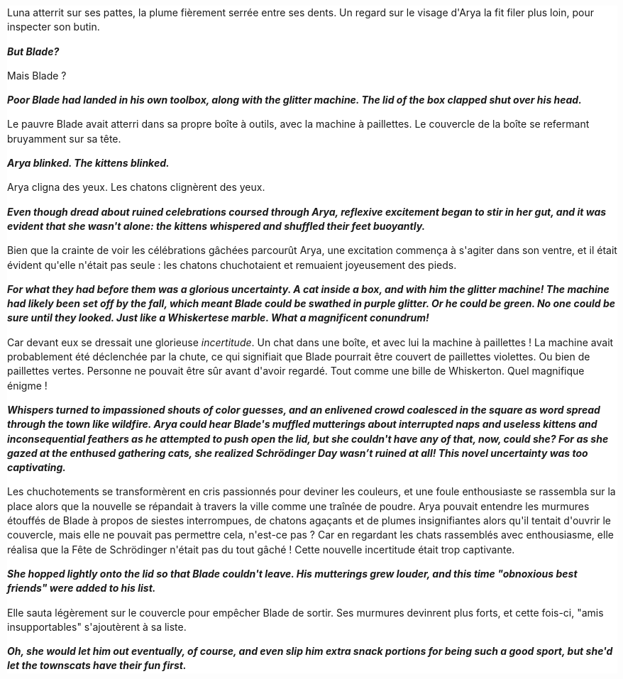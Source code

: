 Luna atterrit sur ses pattes, la plume fièrement serrée entre ses dents. Un regard sur le visage d'Arya la fit filer plus loin, pour inspecter son butin.

___But Blade?___

Mais Blade ?

___Poor Blade had landed in his own toolbox, along with the glitter machine. The lid of the box clapped shut over his head.___

Le pauvre Blade avait atterri dans sa propre boîte à outils, avec la machine à paillettes. Le couvercle de la boîte se refermant bruyamment sur sa tête.

___Arya blinked. The kittens blinked.___

Arya cligna des yeux. Les chatons clignèrent des yeux.

___Even though dread about ruined celebrations coursed through Arya, reflexive excitement began to stir in her gut, and it was evident that she wasn't alone: the kittens whispered and shuffled their feet buoyantly.___

Bien que la crainte de voir les célébrations gâchées parcourût Arya, une excitation commença à s'agiter dans son ventre, et il était évident qu'elle n'était pas seule : les chatons chuchotaient et remuaient joyeusement des pieds.

___For what they had before them was a glorious *uncertainty*. A cat inside a box, and with him the glitter machine! The machine had likely been set off by the fall, which meant Blade could be swathed in purple glitter. Or he could be green. No one could be sure until they looked. Just like a Whiskertese marble. What a magnificent conundrum!___

Car devant eux se dressait une glorieuse *incertitude*. Un chat dans une boîte, et avec lui la machine à paillettes ! La machine avait probablement été déclenchée par la chute, ce qui signifiait que Blade pourrait être couvert de paillettes violettes. Ou bien de paillettes vertes. Personne ne pouvait être sûr avant d'avoir regardé. Tout comme une bille de Whiskerton. Quel magnifique énigme !

___Whispers turned to impassioned shouts of color guesses, and an enlivened crowd coalesced in the square as word spread through the town like wildfire. Arya could hear Blade's muffled mutterings about interrupted naps and useless kittens and inconsequential feathers as he attempted to push open the lid, but she couldn't have any of that, now, could she? For as she gazed at the enthused gathering cats, she realized Schrödinger Day wasn’t ruined at all! This novel uncertainty was too captivating.___

Les chuchotements se transformèrent en cris passionnés pour deviner les couleurs, et une foule enthousiaste se rassembla sur la place alors que la nouvelle se répandait à travers la ville comme une traînée de poudre. Arya pouvait entendre les murmures étouffés de Blade à propos de siestes interrompues, de chatons agaçants et de plumes insignifiantes alors qu'il tentait d'ouvrir le couvercle, mais elle ne pouvait pas permettre cela, n'est-ce pas ? Car en regardant les chats rassemblés avec enthousiasme, elle réalisa que la Fête de Schrödinger n'était pas du tout gâché ! Cette nouvelle incertitude était trop captivante.

___She hopped lightly onto the lid so that Blade couldn't leave. His mutterings grew louder, and this time "obnoxious best friends" were added to his list.___

Elle sauta légèrement sur le couvercle pour empêcher Blade de sortir. Ses murmures devinrent plus forts, et cette fois-ci, "amis insupportables" s'ajoutèrent à sa liste.

___Oh, she would let him out eventually, of course, and even slip him extra snack portions for being such a good sport, but she'd let the townscats have their fun first.___

